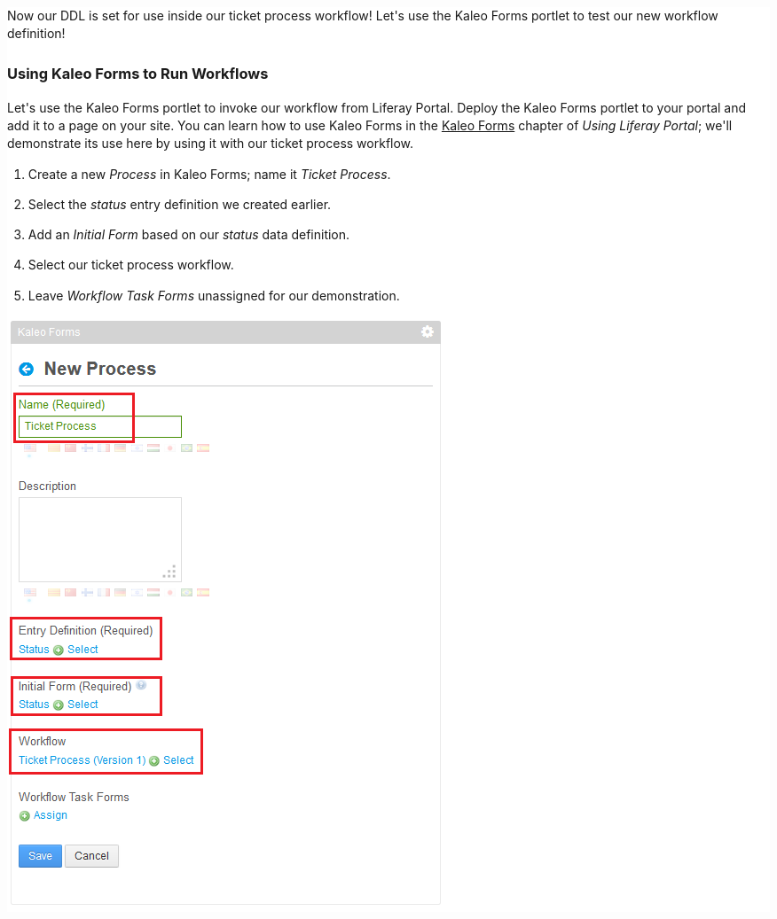 Now our DDL is set for use inside our ticket process workflow! Let's use the
Kaleo Forms portlet to test our new workflow definition! 

### Using Kaleo Forms to Run Workflows [](id=using-kaleo-forms-to-run-workflows-liferay-portal-6-2-dev-guide-07-en)

Let's use the Kaleo Forms portlet to invoke our workflow from Liferay Portal.
Deploy the Kaleo Forms portlet to your portal and add it to a page on your site.
You can learn how to use Kaleo Forms in the [Kaleo
Forms](https://www.liferay.com/documentation/liferay-portal/6.2/user-guide/-/ai/kaleo-forms-defining-business-processes-liferay-portal-6-2-user-guide-12-en)
chapter of *Using Liferay Portal*; we'll demonstrate its use here by using it
with our ticket process workflow.

1.  Create a new *Process* in Kaleo Forms; name it *Ticket Process*. 

2.  Select the *status* entry definition we created earlier. 

3.  Add an *Initial Form* based on our *status* data definition. 

4.  Select our ticket process workflow. 

5.  Leave *Workflow Task Forms* unassigned for our demonstration. 

![Figure 8.21: To test the ticket process workflow, create a new Kaleo Forms *Process*--provide a name, entry definition, and workflow.](../../images/kaleo-41.png)
